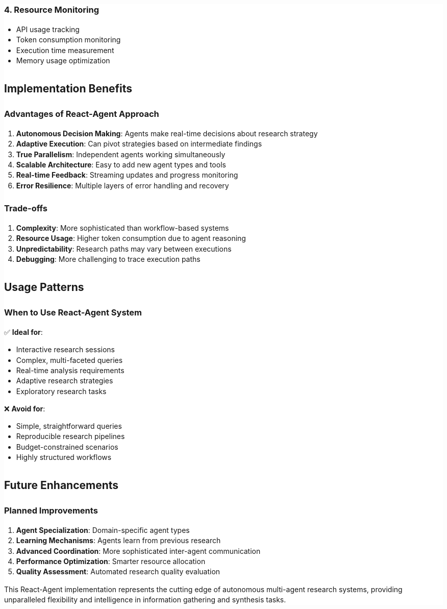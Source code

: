 ### 4. Resource Monitoring
- API usage tracking
- Token consumption monitoring  
- Execution time measurement
- Memory usage optimization

## Implementation Benefits

### Advantages of React-Agent Approach

1. **Autonomous Decision Making**: Agents make real-time decisions about research strategy
2. **Adaptive Execution**: Can pivot strategies based on intermediate findings
3. **True Parallelism**: Independent agents working simultaneously  
4. **Scalable Architecture**: Easy to add new agent types and tools
5. **Real-time Feedback**: Streaming updates and progress monitoring
6. **Error Resilience**: Multiple layers of error handling and recovery

### Trade-offs

1. **Complexity**: More sophisticated than workflow-based systems
2. **Resource Usage**: Higher token consumption due to agent reasoning
3. **Unpredictability**: Research paths may vary between executions
4. **Debugging**: More challenging to trace execution paths

## Usage Patterns

### When to Use React-Agent System

✅ **Ideal for**:
- Interactive research sessions
- Complex, multi-faceted queries
- Real-time analysis requirements
- Adaptive research strategies
- Exploratory research tasks

❌ **Avoid for**:
- Simple, straightforward queries
- Reproducible research pipelines  
- Budget-constrained scenarios
- Highly structured workflows

## Future Enhancements

### Planned Improvements

1. **Agent Specialization**: Domain-specific agent types
2. **Learning Mechanisms**: Agents learn from previous research
3. **Advanced Coordination**: More sophisticated inter-agent communication
4. **Performance Optimization**: Smarter resource allocation
5. **Quality Assessment**: Automated research quality evaluation

This React-Agent implementation represents the cutting edge of autonomous multi-agent research systems, providing unparalleled flexibility and intelligence in information gathering and synthesis tasks.